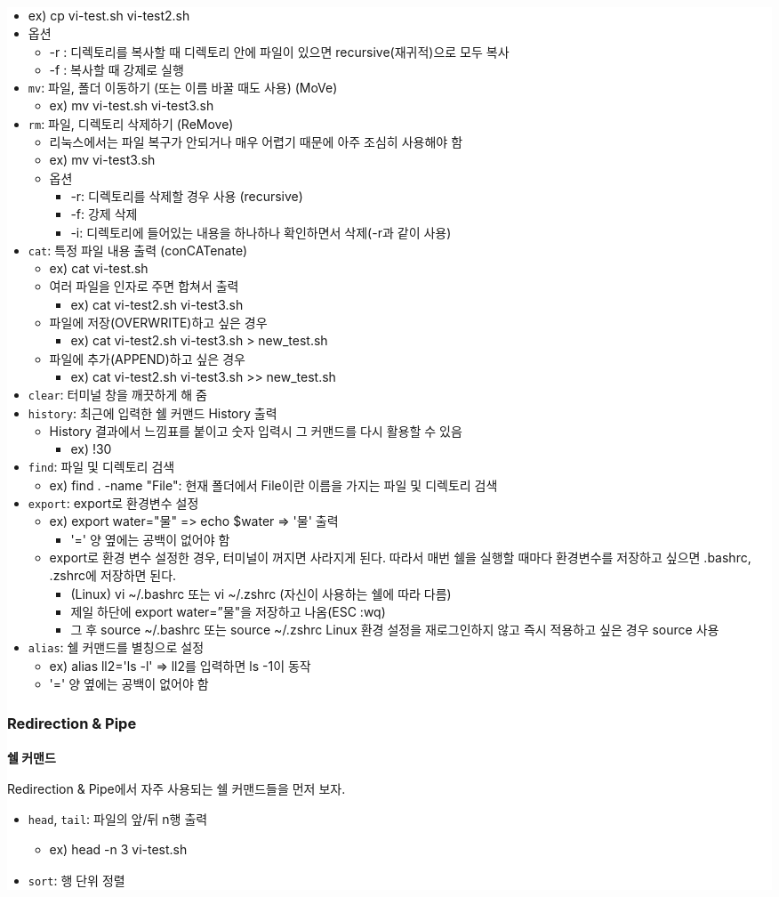   * ex) cp vi-test.sh vi-test2.sh
  * 옵션
    * -r : 디렉토리를 복사할 때 디렉토리 안에 파일이 있으면 recursive(재귀적)으로 모두 복사 
    * -f : 복사할 때 강제로 실행
* `mv`: 파일, 폴더 이동하기 (또는 이름 바꿀 때도 사용) (MoVe)
  * ex) mv vi-test.sh vi-test3.sh
* `rm`: 파일, 디렉토리 삭제하기 (ReMove)
  * 리눅스에서는 파일 복구가 안되거나 매우 어렵기 때문에 아주 조심히 사용해야 함
  * ex) mv vi-test3.sh
  * 옵션
    * -r: 디렉토리를 삭제할 경우 사용 (recursive)
    * -f: 강제 삭제
    * -i: 디렉토리에 들어있는 내용을 하나하나 확인하면서 삭제(-r과 같이 사용)
* `cat`: 특정 파일 내용 출력 (conCATenate)
  * ex) cat vi-test.sh
  * 여러 파일을 인자로 주면 합쳐서 출력
    * ex) cat vi-test2.sh vi-test3.sh
  * 파일에 저장(OVERWRITE)하고 싶은 경우
    * ex) cat vi-test2.sh vi-test3.sh > new_test.sh
  * 파일에 추가(APPEND)하고 싶은 경우
    * ex) cat vi-test2.sh vi-test3.sh >> new_test.sh
* `clear`: 터미널 창을 깨끗하게 해 줌
* `history`: 최근에 입력한 쉘 커맨드 History 출력
  * History 결과에서 느낌표를 붙이고 숫자 입력시 그 커맨드를 다시 활용할 수 있음
    * ex) !30
* `find`: 파일 및 디렉토리 검색
  * ex) find . -name "File": 현재 폴더에서 File이란 이름을 가지는 파일 및 디렉토리 검색
* `export`: export로 환경변수 설정
  * ex) export water="물" => echo $water => '물' 출력
    * '=' 양 옆에는 공백이 없어야 함
  * export로 환경 변수 설정한 경우, 터미널이 꺼지면 사라지게 된다. 따라서 매번 쉘을 실행할 때마다 환경변수를 저장하고 싶으면 .bashrc, .zshrc에 저장하면 된다. 
    * (Linux) vi ~/.bashrc 또는 vi ~/.zshrc (자신이 사용하는 쉘에 따라 다름)
    * 제일 하단에 export water=”물"을 저장하고 나옴(ESC :wq) 
    * 그 후 source ~/.bashrc 또는 source ~/.zshrc Linux 환경 설정을 재로그인하지 않고 즉시 적용하고 싶은 경우 source 사용
* `alias`: 쉘 커맨드를 별칭으로 설정
  * ex) alias ll2='ls -l' => ll2를 입력하면 ls -1이 동작
  * '=' 양 옆에는 공백이 없어야 함







### Redirection & Pipe

**쉘 커맨드**

Redirection & Pipe에서 자주 사용되는 쉘 커맨드들을 먼저 보자. 

* `head`, `tail`: 파일의 앞/뒤 n행 출력

  * ex) head -n 3 vi-test.sh

* `sort`: 행 단위 정렬
